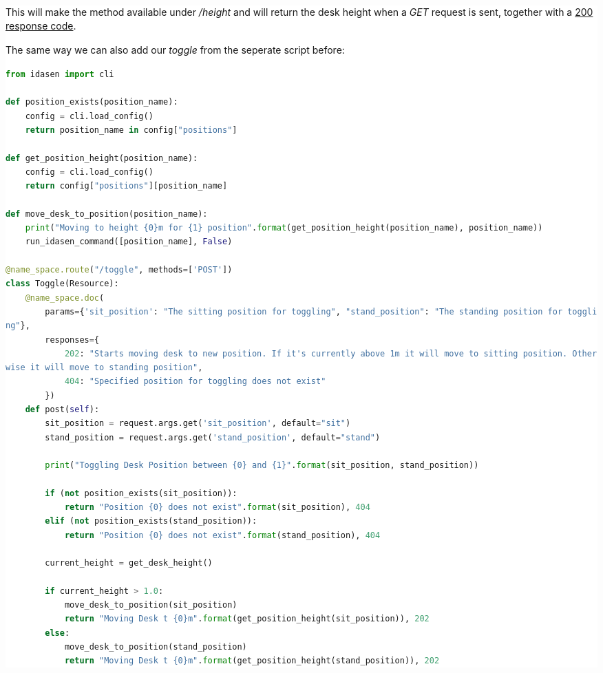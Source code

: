 This will make the method available under */height* and will return the desk height when a *GET* request is sent, together with a [200 response code](https://developer.mozilla.org/en-US/docs/Web/HTTP/Status#successful_responses).  

The same way we can also add our *toggle* from the seperate script before:  

``` python
from idasen import cli

def position_exists(position_name):
    config = cli.load_config()
    return position_name in config["positions"]

def get_position_height(position_name):
    config = cli.load_config()
    return config["positions"][position_name]

def move_desk_to_position(position_name):
    print("Moving to height {0}m for {1} position".format(get_position_height(position_name), position_name))
    run_idasen_command([position_name], False)

@name_space.route("/toggle", methods=['POST'])
class Toggle(Resource):
    @name_space.doc(
        params={'sit_position': "The sitting position for toggling", "stand_position": "The standing position for toggling"},
        responses={
            202: "Starts moving desk to new position. If it's currently above 1m it will move to sitting position. Otherwise it will move to standing position",
            404: "Specified position for toggling does not exist"
        })
    def post(self):
        sit_position = request.args.get('sit_position', default="sit")
        stand_position = request.args.get('stand_position', default="stand")

        print("Toggling Desk Position between {0} and {1}".format(sit_position, stand_position))

        if (not position_exists(sit_position)):
            return "Position {0} does not exist".format(sit_position), 404
        elif (not position_exists(stand_position)):
            return "Position {0} does not exist".format(stand_position), 404

        current_height = get_desk_height()

        if current_height > 1.0:
            move_desk_to_position(sit_position)
            return "Moving Desk t {0}m".format(get_position_height(sit_position)), 202
        else:
            move_desk_to_position(stand_position)
            return "Moving Desk t {0}m".format(get_position_height(stand_position)), 202
```
